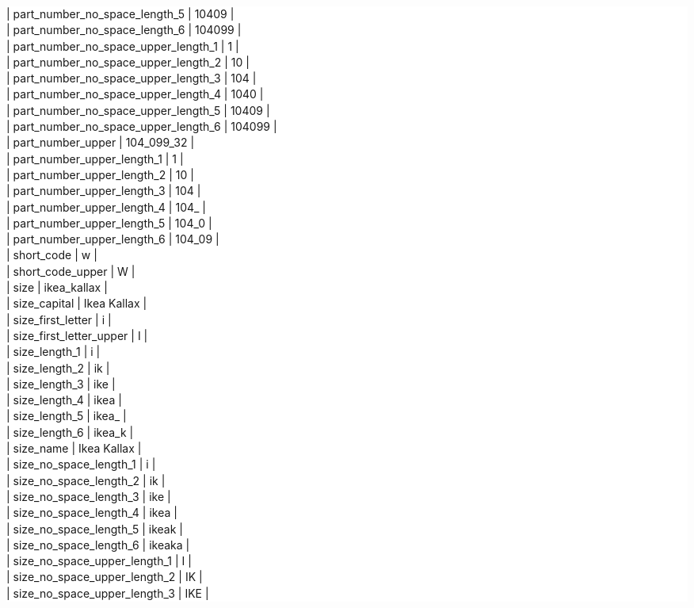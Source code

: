 | part_number_no_space_length_5 | 10409 |  
| part_number_no_space_length_6 | 104099 |  
| part_number_no_space_upper_length_1 | 1 |  
| part_number_no_space_upper_length_2 | 10 |  
| part_number_no_space_upper_length_3 | 104 |  
| part_number_no_space_upper_length_4 | 1040 |  
| part_number_no_space_upper_length_5 | 10409 |  
| part_number_no_space_upper_length_6 | 104099 |  
| part_number_upper | 104_099_32 |  
| part_number_upper_length_1 | 1 |  
| part_number_upper_length_2 | 10 |  
| part_number_upper_length_3 | 104 |  
| part_number_upper_length_4 | 104_ |  
| part_number_upper_length_5 | 104_0 |  
| part_number_upper_length_6 | 104_09 |  
| short_code | w |  
| short_code_upper | W |  
| size | ikea_kallax |  
| size_capital | Ikea Kallax |  
| size_first_letter | i |  
| size_first_letter_upper | I |  
| size_length_1 | i |  
| size_length_2 | ik |  
| size_length_3 | ike |  
| size_length_4 | ikea |  
| size_length_5 | ikea_ |  
| size_length_6 | ikea_k |  
| size_name | Ikea Kallax |  
| size_no_space_length_1 | i |  
| size_no_space_length_2 | ik |  
| size_no_space_length_3 | ike |  
| size_no_space_length_4 | ikea |  
| size_no_space_length_5 | ikeak |  
| size_no_space_length_6 | ikeaka |  
| size_no_space_upper_length_1 | I |  
| size_no_space_upper_length_2 | IK |  
| size_no_space_upper_length_3 | IKE |  